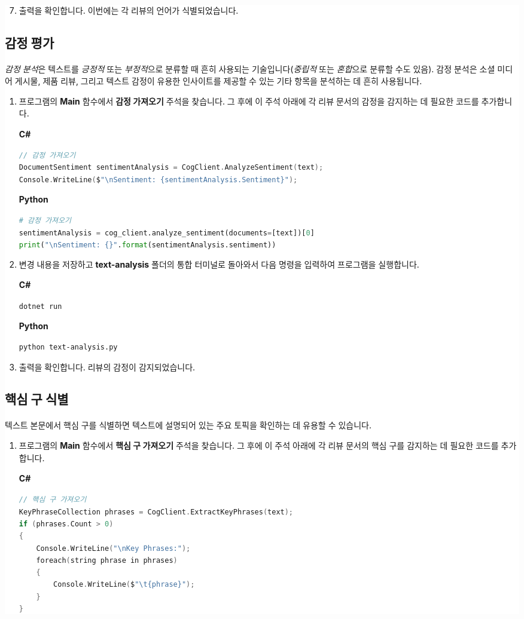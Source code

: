 7. 출력을 확인합니다. 이번에는 각 리뷰의 언어가 식별되었습니다.

## 감정 평가

*감정 분석*은 텍스트를 *긍정적* 또는 *부정적*으로 분류할 때 흔히 사용되는 기술입니다(*중립적* 또는 *혼합*으로 분류할 수도 있음). 감정 분석은 소셜 미디어 게시물, 제품 리뷰, 그리고 텍스트 감정이 유용한 인사이트를 제공할 수 있는 기타 항목을 분석하는 데 흔히 사용됩니다.

1. 프로그램의 **Main** 함수에서 **감정 가져오기** 주석을 찾습니다. 그 후에 이 주석 아래에 각 리뷰 문서의 감정을 감지하는 데 필요한 코드를 추가합니다.

    **C#**
    
    ```C
    // 감정 가져오기
    DocumentSentiment sentimentAnalysis = CogClient.AnalyzeSentiment(text);
    Console.WriteLine($"\nSentiment: {sentimentAnalysis.Sentiment}");
    ```

    **Python**
    
    ```Python
    # 감정 가져오기
    sentimentAnalysis = cog_client.analyze_sentiment(documents=[text])[0]
    print("\nSentiment: {}".format(sentimentAnalysis.sentiment))
    ```

2. 변경 내용을 저장하고 **text-analysis** 폴더의 통합 터미널로 돌아와서 다음 명령을 입력하여 프로그램을 실행합니다.

    **C#**
    
    ```
    dotnet run
    ```

    **Python**

    ```
    python text-analysis.py
    ```

3. 출력을 확인합니다. 리뷰의 감정이 감지되었습니다.

## 핵심 구 식별

텍스트 본문에서 핵심 구를 식별하면 텍스트에 설명되어 있는 주요 토픽을 확인하는 데 유용할 수 있습니다.

1. 프로그램의 **Main** 함수에서 **핵심 구 가져오기** 주석을 찾습니다. 그 후에 이 주석 아래에 각 리뷰 문서의 핵심 구를 감지하는 데 필요한 코드를 추가합니다.

    **C#**

    ```C
    // 핵심 구 가져오기
    KeyPhraseCollection phrases = CogClient.ExtractKeyPhrases(text);
    if (phrases.Count > 0)
    {
        Console.WriteLine("\nKey Phrases:");
        foreach(string phrase in phrases)
        {
            Console.WriteLine($"\t{phrase}");
        }
    }
    ```
    